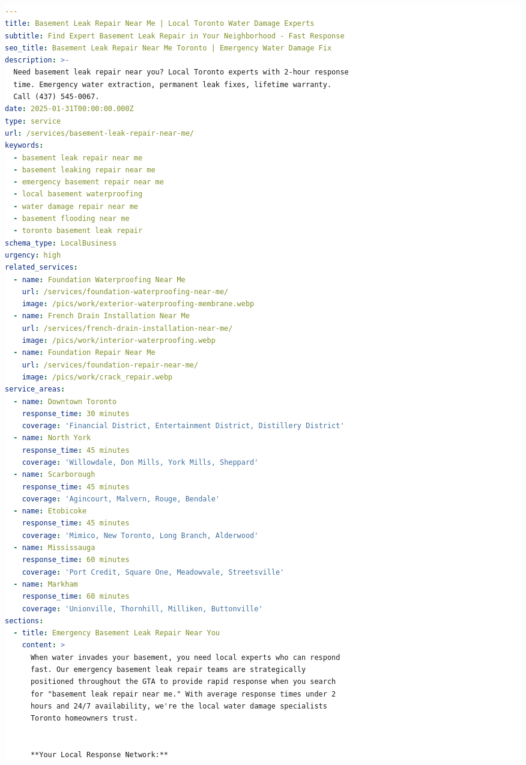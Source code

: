 ```yaml
---
title: Basement Leak Repair Near Me | Local Toronto Water Damage Experts
subtitle: Find Expert Basement Leak Repair in Your Neighborhood - Fast Response
seo_title: Basement Leak Repair Near Me Toronto | Emergency Water Damage Fix
description: >-
  Need basement leak repair near you? Local Toronto experts with 2-hour response
  time. Emergency water extraction, permanent leak fixes, lifetime warranty.
  Call (437) 545-0067.
date: 2025-01-31T00:00:00.000Z
type: service
url: /services/basement-leak-repair-near-me/
keywords:
  - basement leak repair near me
  - basement leaking repair near me
  - emergency basement repair near me
  - local basement waterproofing
  - water damage repair near me
  - basement flooding near me
  - toronto basement leak repair
schema_type: LocalBusiness
urgency: high
related_services:
  - name: Foundation Waterproofing Near Me
    url: /services/foundation-waterproofing-near-me/
    image: /pics/work/exterior-waterproofing-membrane.webp
  - name: French Drain Installation Near Me
    url: /services/french-drain-installation-near-me/
    image: /pics/work/interior-waterproofing.webp
  - name: Foundation Repair Near Me
    url: /services/foundation-repair-near-me/
    image: /pics/work/crack_repair.webp
service_areas:
  - name: Downtown Toronto
    response_time: 30 minutes
    coverage: 'Financial District, Entertainment District, Distillery District'
  - name: North York
    response_time: 45 minutes
    coverage: 'Willowdale, Don Mills, York Mills, Sheppard'
  - name: Scarborough
    response_time: 45 minutes
    coverage: 'Agincourt, Malvern, Rouge, Bendale'
  - name: Etobicoke
    response_time: 45 minutes
    coverage: 'Mimico, New Toronto, Long Branch, Alderwood'
  - name: Mississauga
    response_time: 60 minutes
    coverage: 'Port Credit, Square One, Meadowvale, Streetsville'
  - name: Markham
    response_time: 60 minutes
    coverage: 'Unionville, Thornhill, Milliken, Buttonville'
sections:
  - title: Emergency Basement Leak Repair Near You
    content: >
      When water invades your basement, you need local experts who can respond
      fast. Our emergency basement leak repair teams are strategically
      positioned throughout the GTA to provide rapid response when you search
      for "basement leak repair near me." With average response times under 2
      hours and 24/7 availability, we're the local water damage specialists
      Toronto homeowners trust.


      **Your Local Response Network:**

```